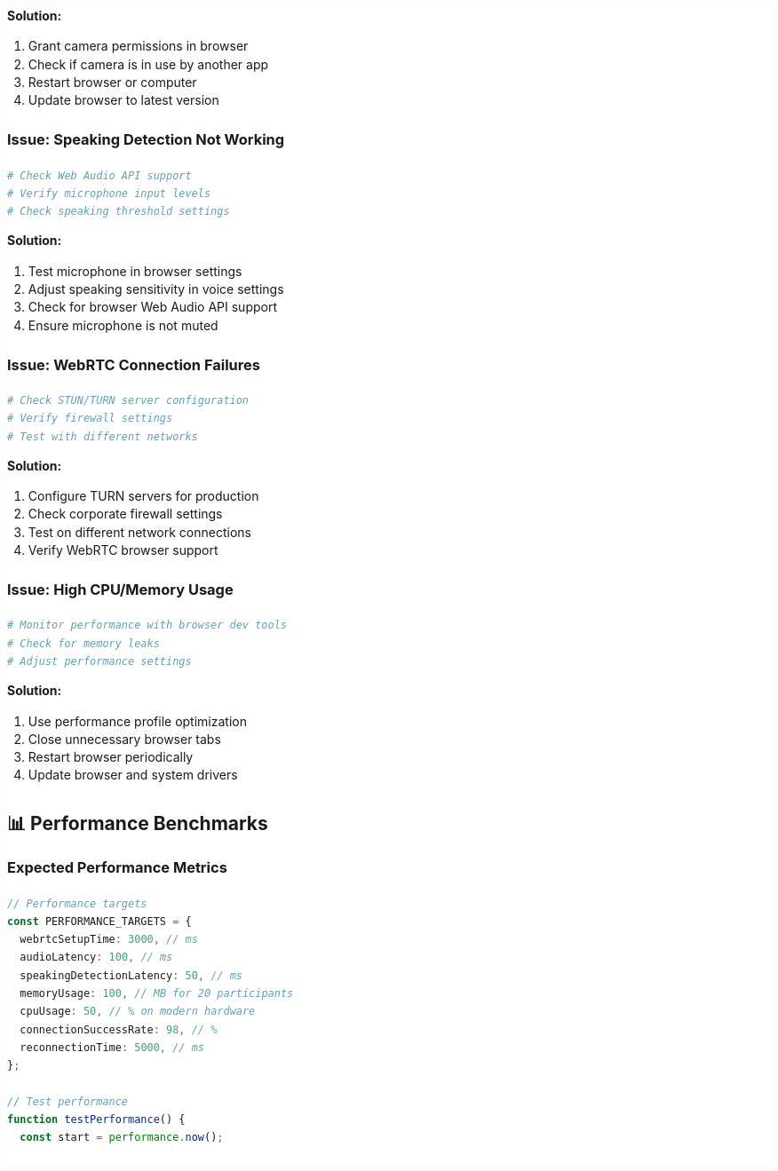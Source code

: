 **Solution:**
1. Grant camera permissions in browser
2. Check if camera is in use by another app
3. Restart browser or computer
4. Update browser to latest version

### Issue: Speaking Detection Not Working
```bash
# Check Web Audio API support
# Verify microphone input levels
# Check speaking threshold settings
```

**Solution:**
1. Test microphone in browser settings
2. Adjust speaking sensitivity in voice settings
3. Check for browser Web Audio API support
4. Ensure microphone is not muted

### Issue: WebRTC Connection Failures
```bash
# Check STUN/TURN server configuration
# Verify firewall settings
# Test with different networks
```

**Solution:**
1. Configure TURN servers for production
2. Check corporate firewall settings
3. Test on different network connections
4. Verify WebRTC browser support

### Issue: High CPU/Memory Usage
```bash
# Monitor performance with browser dev tools
# Check for memory leaks
# Adjust performance settings
```

**Solution:**
1. Use performance profile optimization
2. Close unnecessary browser tabs
3. Restart browser periodically
4. Update browser and system drivers

## 📊 Performance Benchmarks

### Expected Performance Metrics

```typescript
// Performance targets
const PERFORMANCE_TARGETS = {
  webrtcSetupTime: 3000, // ms
  audioLatency: 100, // ms
  speakingDetectionLatency: 50, // ms
  memoryUsage: 100, // MB for 20 participants
  cpuUsage: 50, // % on modern hardware
  connectionSuccessRate: 98, // %
  reconnectionTime: 5000, // ms
};

// Test performance
function testPerformance() {
  const start = performance.now();
  
```